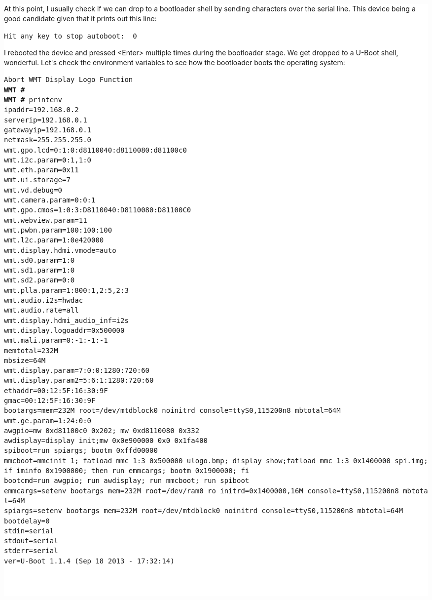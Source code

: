 At this point, I usually check if we can drop to a bootloader shell by sending characters over the serial line. This device being a good candidate given that it prints out this line:

<pre>
Hit any key to stop autoboot:  0
</pre>

I rebooted the device and pressed &lt;Enter&gt; multiple times during the bootloader stage. We get dropped to a U-Boot shell, wonderful. Let's check the environment variables to see how the bootloader boots the operating system:

<pre>
Abort WMT Display Logo Function
<b>WMT #</b>
<b>WMT #</b> printenv
ipaddr=192.168.0.2
serverip=192.168.0.1
gatewayip=192.168.0.1
netmask=255.255.255.0
wmt.gpo.lcd=0:1:0:d8110040:d8110080:d81100c0
wmt.i2c.param=0:1,1:0
wmt.eth.param=0x11
wmt.ui.storage=7
wmt.vd.debug=0
wmt.camera.param=0:0:1
wmt.gpo.cmos=1:0:3:D8110040:D8110080:D81100C0
wmt.webview.param=11
wmt.pwbn.param=100:100:100
wmt.l2c.param=1:0e420000
wmt.display.hdmi.vmode=auto
wmt.sd0.param=1:0
wmt.sd1.param=1:0
wmt.sd2.param=0:0
wmt.plla.param=1:800:1,2:5,2:3
wmt.audio.i2s=hwdac
wmt.audio.rate=all
wmt.display.hdmi_audio_inf=i2s
wmt.display.logoaddr=0x500000
wmt.mali.param=0:-1:-1:-1
memtotal=232M
mbsize=64M
wmt.display.param=7:0:0:1280:720:60
wmt.display.param2=5:6:1:1280:720:60
ethaddr=00:12:5F:16:30:9F
gmac=00:12:5F:16:30:9F
bootargs=mem=232M root=/dev/mtdblock0 noinitrd console=ttyS0,115200n8 mbtotal=64M
wmt.ge.param=1:24:0:0
awgpio=mw 0xd81100c0 0x202; mw 0xd8110080 0x332
awdisplay=display init;mw 0x0e900000 0x0 0x1fa400
spiboot=run spiargs; bootm 0xffd00000
mmcboot=mmcinit 1; fatload mmc 1:3 0x500000 ulogo.bmp; display show;fatload mmc 1:3 0x1400000 spi.img; if iminfo 0x1900000; then run emmcargs; bootm 0x1900000; fi
bootcmd=run awgpio; run awdisplay; run mmcboot; run spiboot
emmcargs=setenv bootargs mem=232M root=/dev/ram0 ro initrd=0x1400000,16M console=ttyS0,115200n8 mbtotal=64M
spiargs=setenv bootargs mem=232M root=/dev/mtdblock0 noinitrd console=ttyS0,115200n8 mbtotal=64M
bootdelay=0
stdin=serial
stdout=serial
stderr=serial
ver=U-Boot 1.1.4 (Sep 18 2013 - 17:32:14)
